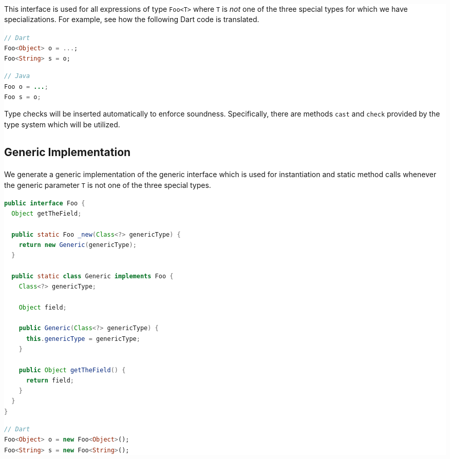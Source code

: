 This interface is used for all expressions of type `Foo<T>` where `T` is *not*
one of the three special types for which we have specializations. For example,
see how the following Dart code is translated.

```dart
// Dart
Foo<Object> o = ...;
Foo<String> s = o;
```

```java
// Java
Foo o = ...;
Foo s = o;
```

Type checks will be inserted automatically to enforce soundness. Specifically,
there are methods `cast` and `check` provided by the type system which will be
utilized.

## Generic Implementation
We generate a generic implementation of the generic interface which is used
for instantiation and static method calls whenever the generic parameter `T` is
not one of the three special types.

```java
public interface Foo {
  Object getTheField;

  public static Foo _new(Class<?> genericType) {
    return new Generic(genericType);
  }

  public static class Generic implements Foo {
    Class<?> genericType;

    Object field;

    public Generic(Class<?> genericType) {
      this.genericType = genericType;
    }

    public Object getTheField() {
      return field;
    }
  }
}
```

```dart
// Dart
Foo<Object> o = new Foo<Object>();
Foo<String> s = new Foo<String>();
```
